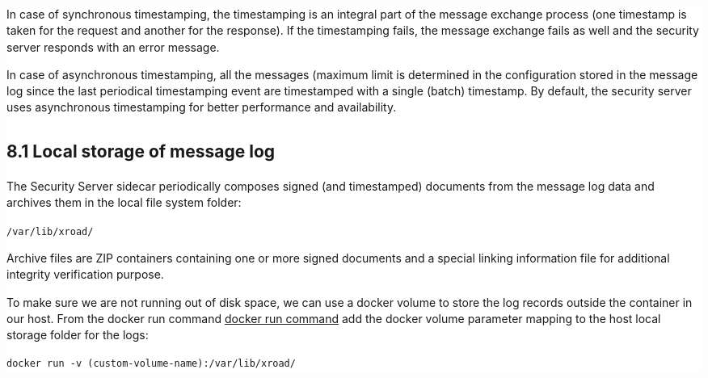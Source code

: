 In case of synchronous timestamping, the timestamping is an integral part of the message exchange process (one timestamp is taken for the request and another for the response). If the timestamping fails, the message exchange fails as well and the security server responds with an error message.

In case of asynchronous timestamping, all the messages (maximum limit is determined in the configuration stored in the message log since the last periodical timestamping event are timestamped with a single (batch) timestamp. By default, the security server uses asynchronous timestamping for better performance and availability.

## 8.1 Local storage of message log
The Security Server sidecar periodically composes signed (and timestamped) documents from the message log data and archives them in the local file system folder:
```
/var/lib/xroad/
```
Archive files are ZIP containers containing one or more signed documents and a special linking information file for additional integrity verification purpose.

To make sure we are not running out of disk space, we can use a docker volume to store the log records outside the container in our host.
From the docker run command [docker run command](##2.6-Installation) add the docker volume parameter mapping to the host local storage folder for the logs:
```
docker run -v (custom-volume-name):/var/lib/xroad/  
```
